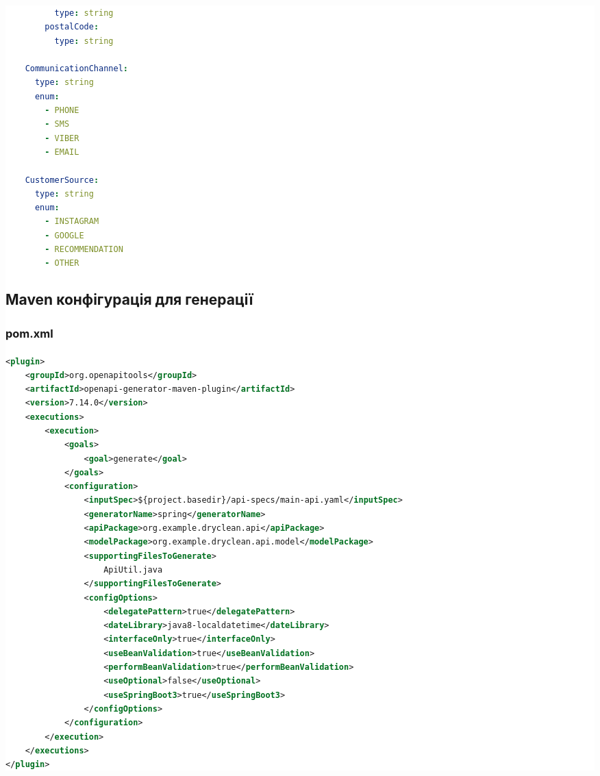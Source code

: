 ```yaml
          type: string
        postalCode:
          type: string
    
    CommunicationChannel:
      type: string
      enum:
        - PHONE
        - SMS
        - VIBER
        - EMAIL
    
    CustomerSource:
      type: string
      enum:
        - INSTAGRAM
        - GOOGLE
        - RECOMMENDATION
        - OTHER
```

## Maven конфігурація для генерації

### pom.xml
```xml
<plugin>
    <groupId>org.openapitools</groupId>
    <artifactId>openapi-generator-maven-plugin</artifactId>
    <version>7.14.0</version>
    <executions>
        <execution>
            <goals>
                <goal>generate</goal>
            </goals>
            <configuration>
                <inputSpec>${project.basedir}/api-specs/main-api.yaml</inputSpec>
                <generatorName>spring</generatorName>
                <apiPackage>org.example.dryclean.api</apiPackage>
                <modelPackage>org.example.dryclean.api.model</modelPackage>
                <supportingFilesToGenerate>
                    ApiUtil.java
                </supportingFilesToGenerate>
                <configOptions>
                    <delegatePattern>true</delegatePattern>
                    <dateLibrary>java8-localdatetime</dateLibrary>
                    <interfaceOnly>true</interfaceOnly>
                    <useBeanValidation>true</useBeanValidation>
                    <performBeanValidation>true</performBeanValidation>
                    <useOptional>false</useOptional>
                    <useSpringBoot3>true</useSpringBoot3>
                </configOptions>
            </configuration>
        </execution>
    </executions>
</plugin>
```
